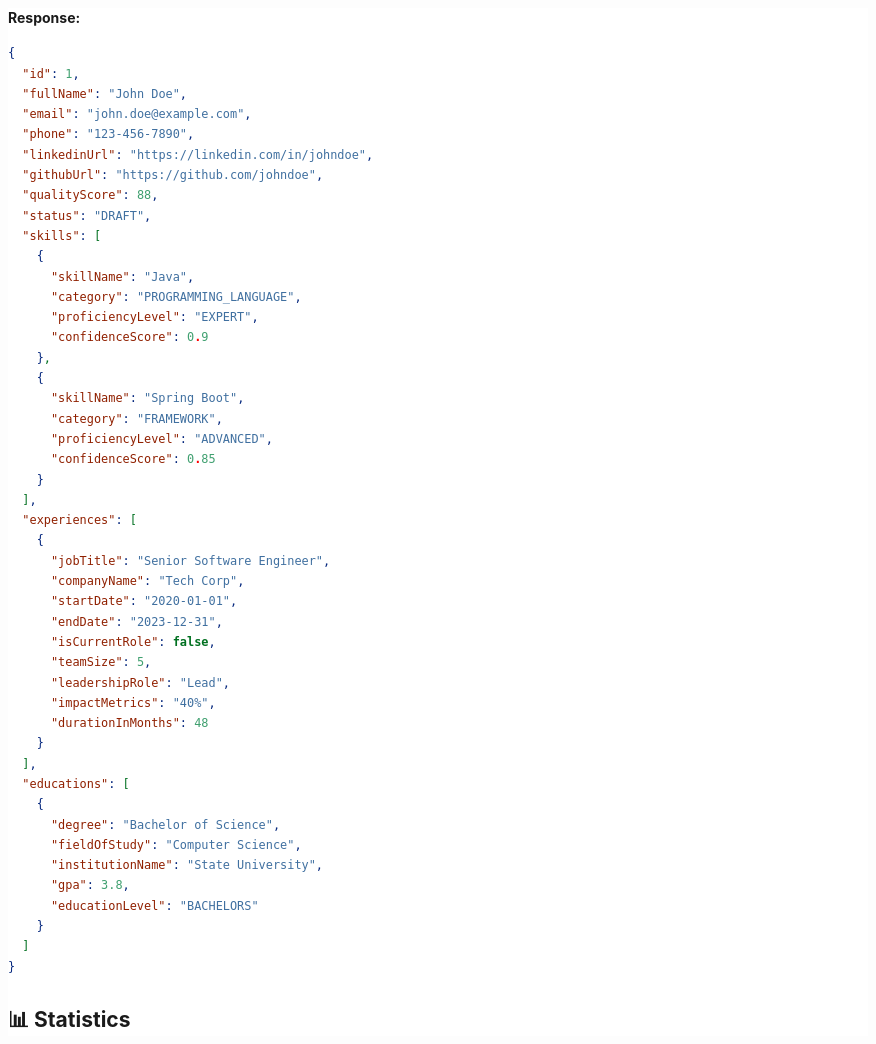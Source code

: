 **Response:**
```json
{
  "id": 1,
  "fullName": "John Doe",
  "email": "john.doe@example.com",
  "phone": "123-456-7890",
  "linkedinUrl": "https://linkedin.com/in/johndoe",
  "githubUrl": "https://github.com/johndoe",
  "qualityScore": 88,
  "status": "DRAFT",
  "skills": [
    {
      "skillName": "Java",
      "category": "PROGRAMMING_LANGUAGE",
      "proficiencyLevel": "EXPERT",
      "confidenceScore": 0.9
    },
    {
      "skillName": "Spring Boot",
      "category": "FRAMEWORK",
      "proficiencyLevel": "ADVANCED",
      "confidenceScore": 0.85
    }
  ],
  "experiences": [
    {
      "jobTitle": "Senior Software Engineer",
      "companyName": "Tech Corp",
      "startDate": "2020-01-01",
      "endDate": "2023-12-31",
      "isCurrentRole": false,
      "teamSize": 5,
      "leadershipRole": "Lead",
      "impactMetrics": "40%",
      "durationInMonths": 48
    }
  ],
  "educations": [
    {
      "degree": "Bachelor of Science",
      "fieldOfStudy": "Computer Science",
      "institutionName": "State University",
      "gpa": 3.8,
      "educationLevel": "BACHELORS"
    }
  ]
}
```

## 📊 Statistics
